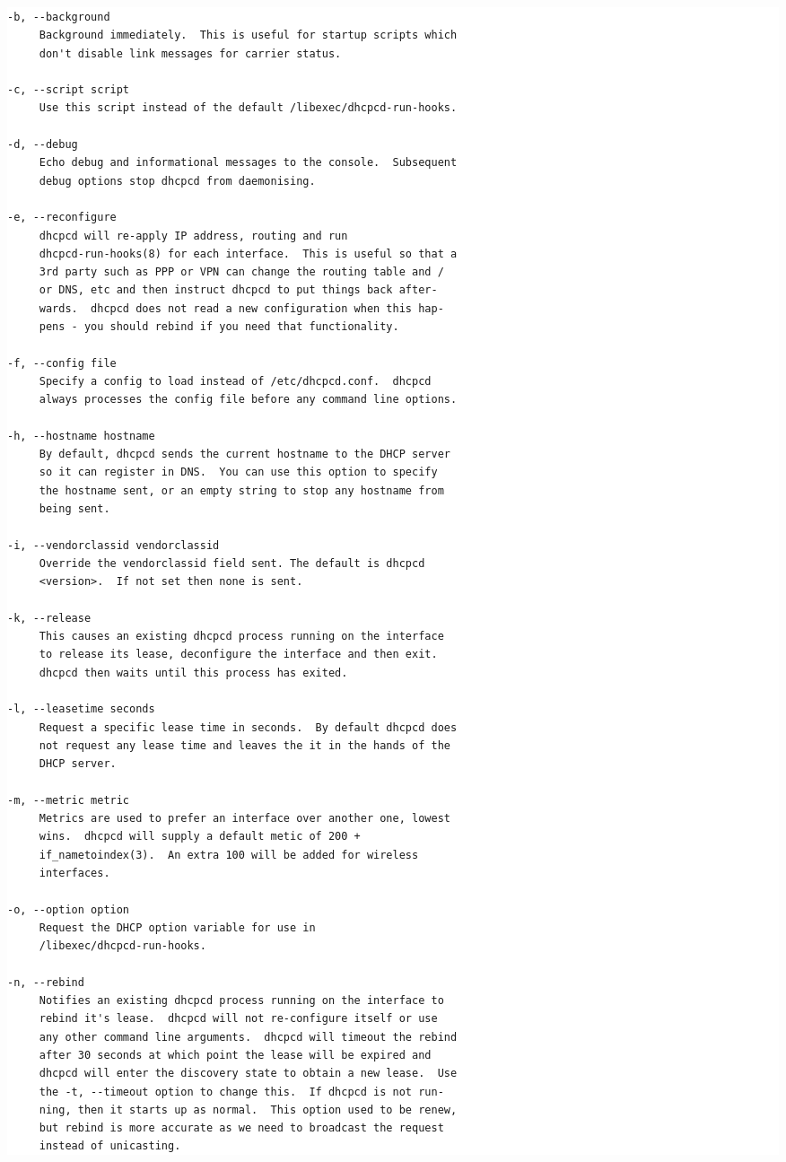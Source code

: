 >

	-b, --background
	     Background immediately.  This is useful for startup scripts which
	     don't disable link messages for carrier status.

	-c, --script script
	     Use this script instead of the default /libexec/dhcpcd-run-hooks.

	-d, --debug
	     Echo debug and informational messages to the console.  Subsequent
	     debug options stop dhcpcd from daemonising.

	-e, --reconfigure
	     dhcpcd will re-apply IP address, routing and run
	     dhcpcd-run-hooks(8) for each interface.  This is useful so that a
	     3rd party such as PPP or VPN can change the routing table and /
	     or DNS, etc and then instruct dhcpcd to put things back after-
	     wards.  dhcpcd does not read a new configuration when this hap-
	     pens - you should rebind if you need that functionality.

	-f, --config file
	     Specify a config to load instead of /etc/dhcpcd.conf.  dhcpcd
	     always processes the config file before any command line options.

	-h, --hostname hostname
	     By default, dhcpcd sends the current hostname to the DHCP server
	     so it can register in DNS.  You can use this option to specify
	     the hostname sent, or an empty string to stop any hostname from
	     being sent.

	-i, --vendorclassid vendorclassid
	     Override the vendorclassid field sent. The default is dhcpcd
	     <version>.  If not set then none is sent.

	-k, --release
	     This causes an existing dhcpcd process running on the interface
	     to release its lease, deconfigure the interface and then exit.
	     dhcpcd then waits until this process has exited.

	-l, --leasetime seconds
	     Request a specific lease time in seconds.  By default dhcpcd does
	     not request any lease time and leaves the it in the hands of the
	     DHCP server.

	-m, --metric metric
	     Metrics are used to prefer an interface over another one, lowest
	     wins.  dhcpcd will supply a default metic of 200 +
	     if_nametoindex(3).  An extra 100 will be added for wireless
	     interfaces.

	-o, --option option
	     Request the DHCP option variable for use in
	     /libexec/dhcpcd-run-hooks.

	-n, --rebind
	     Notifies an existing dhcpcd process running on the interface to
	     rebind it's lease.  dhcpcd will not re-configure itself or use
	     any other command line arguments.  dhcpcd will timeout the rebind
	     after 30 seconds at which point the lease will be expired and
	     dhcpcd will enter the discovery state to obtain a new lease.  Use
	     the -t, --timeout option to change this.  If dhcpcd is not run-
	     ning, then it starts up as normal.  This option used to be renew,
	     but rebind is more accurate as we need to broadcast the request
	     instead of unicasting.
